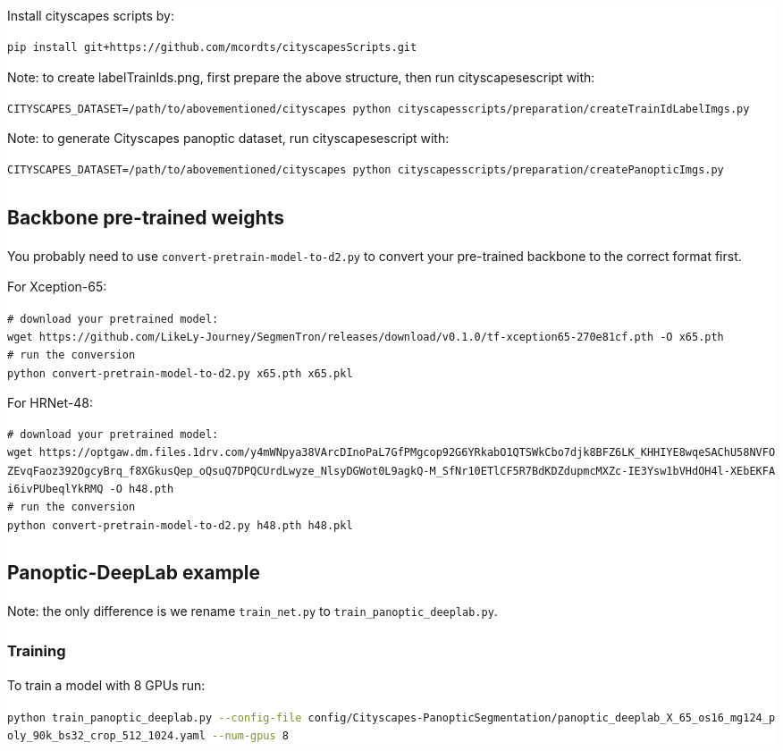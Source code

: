 Install cityscapes scripts by:

```
pip install git+https://github.com/mcordts/cityscapesScripts.git
```

Note: to create labelTrainIds.png, first prepare the above structure, then run cityscapesescript with:

```
CITYSCAPES_DATASET=/path/to/abovementioned/cityscapes python cityscapesscripts/preparation/createTrainIdLabelImgs.py
```

Note: to generate Cityscapes panoptic dataset, run cityscapesescript with:

```
CITYSCAPES_DATASET=/path/to/abovementioned/cityscapes python cityscapesscripts/preparation/createPanopticImgs.py
```

## Backbone pre-trained weights

You probably need to use `convert-pretrain-model-to-d2.py` to convert your pre-trained backbone to the correct format first.

For Xception-65:

```
# download your pretrained model:
wget https://github.com/LikeLy-Journey/SegmenTron/releases/download/v0.1.0/tf-xception65-270e81cf.pth -O x65.pth
# run the conversion
python convert-pretrain-model-to-d2.py x65.pth x65.pkl
```

For HRNet-48:

```
# download your pretrained model:
wget https://optgaw.dm.files.1drv.com/y4mWNpya38VArcDInoPaL7GfPMgcop92G6YRkabO1QTSWkCbo7djk8BFZ6LK_KHHIYE8wqeSAChU58NVFOZEvqFaoz392OgcyBrq_f8XGkusQep_oQsuQ7DPQCUrdLwyze_NlsyDGWot0L9agkQ-M_SfNr10ETlCF5R7BdKDZdupmcMXZc-IE3Ysw1bVHdOH4l-XEbEKFAi6ivPUbeqlYkRMQ -O h48.pth
# run the conversion
python convert-pretrain-model-to-d2.py h48.pth h48.pkl
```

## Panoptic-DeepLab example

Note: the only difference is we rename `train_net.py` to `train_panoptic_deeplab.py`.

### Training

To train a model with 8 GPUs run:

```bash
python train_panoptic_deeplab.py --config-file config/Cityscapes-PanopticSegmentation/panoptic_deeplab_X_65_os16_mg124_poly_90k_bs32_crop_512_1024.yaml --num-gpus 8
```
